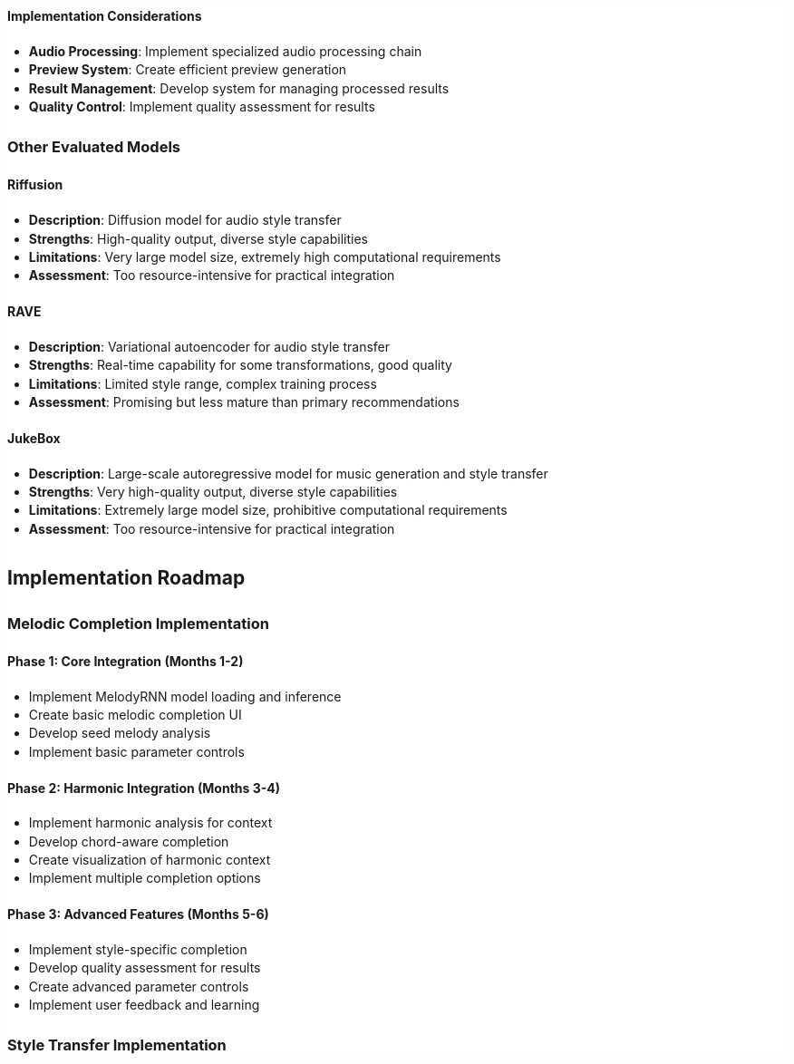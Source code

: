 #### Implementation Considerations
- **Audio Processing**: Implement specialized audio processing chain
- **Preview System**: Create efficient preview generation
- **Result Management**: Develop system for managing processed results
- **Quality Control**: Implement quality assessment for results

### Other Evaluated Models

#### Riffusion
- **Description**: Diffusion model for audio style transfer
- **Strengths**: High-quality output, diverse style capabilities
- **Limitations**: Very large model size, extremely high computational requirements
- **Assessment**: Too resource-intensive for practical integration

#### RAVE
- **Description**: Variational autoencoder for audio style transfer
- **Strengths**: Real-time capability for some transformations, good quality
- **Limitations**: Limited style range, complex training process
- **Assessment**: Promising but less mature than primary recommendations

#### JukeBox
- **Description**: Large-scale autoregressive model for music generation and style transfer
- **Strengths**: Very high-quality output, diverse style capabilities
- **Limitations**: Extremely large model size, prohibitive computational requirements
- **Assessment**: Too resource-intensive for practical integration

## Implementation Roadmap

### Melodic Completion Implementation

#### Phase 1: Core Integration (Months 1-2)
- Implement MelodyRNN model loading and inference
- Create basic melodic completion UI
- Develop seed melody analysis
- Implement basic parameter controls

#### Phase 2: Harmonic Integration (Months 3-4)
- Implement harmonic analysis for context
- Develop chord-aware completion
- Create visualization of harmonic context
- Implement multiple completion options

#### Phase 3: Advanced Features (Months 5-6)
- Implement style-specific completion
- Develop quality assessment for results
- Create advanced parameter controls
- Implement user feedback and learning

### Style Transfer Implementation
